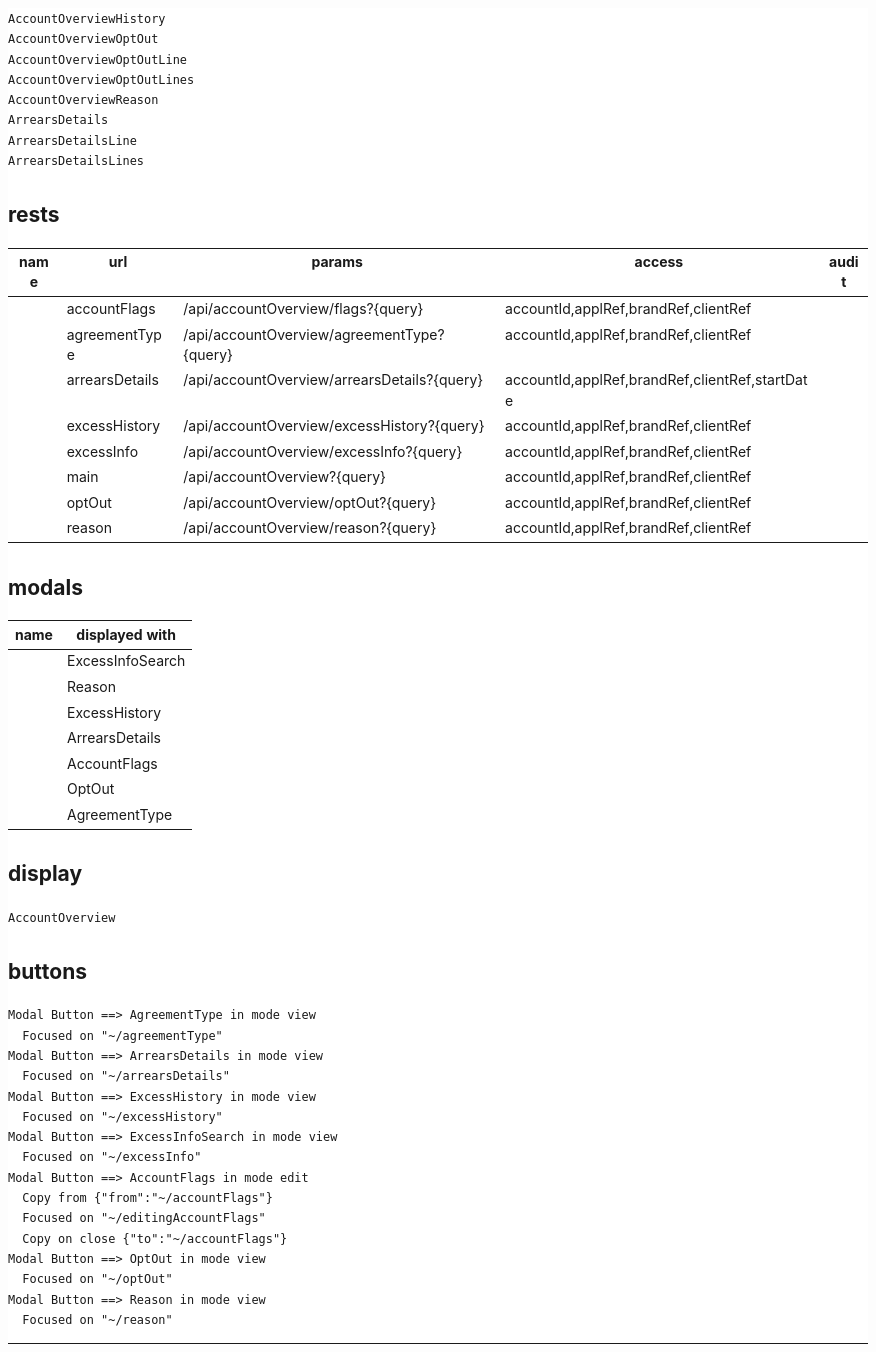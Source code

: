     AccountOverviewHistory
    AccountOverviewOptOut
    AccountOverviewOptOutLine
    AccountOverviewOptOutLines
    AccountOverviewReason
    ArrearsDetails
    ArrearsDetailsLine
    ArrearsDetailsLines
  ## rests   
  |name|url|params|access|audit
  | --- | --- | --- | --- | --- 
    |accountFlags | /api/accountOverview/flags?{query}| accountId,applRef,brandRef,clientRef |  | 
    |agreementType | /api/accountOverview/agreementType?{query}| accountId,applRef,brandRef,clientRef |  | 
    |arrearsDetails | /api/accountOverview/arrearsDetails?{query}| accountId,applRef,brandRef,clientRef,startDate |  | 
    |excessHistory | /api/accountOverview/excessHistory?{query}| accountId,applRef,brandRef,clientRef |  | 
    |excessInfo | /api/accountOverview/excessInfo?{query}| accountId,applRef,brandRef,clientRef |  | 
    |main | /api/accountOverview?{query}| accountId,applRef,brandRef,clientRef |  | 
    |optOut | /api/accountOverview/optOut?{query}| accountId,applRef,brandRef,clientRef |  | 
    |reason | /api/accountOverview/reason?{query}| accountId,applRef,brandRef,clientRef |  | 
  ## modals  
  |name|displayed with
  | --- | --- 
    | ExcessInfoSearch |AccountOverviewExcessInfo
    | Reason |AccountOverviewReason
    | ExcessHistory |AccountOverviewHistory
    | ArrearsDetails |ArrearsDetails
    | AccountFlags |AccountAllFlags
    | OptOut |AccountOverviewOptOut
    | AgreementType |AccountOverviewAgreementType
  ## display 
    AccountOverview
  ## buttons 
    Modal Button ==> AgreementType in mode view
      Focused on "~/agreementType"
    Modal Button ==> ArrearsDetails in mode view
      Focused on "~/arrearsDetails"
    Modal Button ==> ExcessHistory in mode view
      Focused on "~/excessHistory"
    Modal Button ==> ExcessInfoSearch in mode view
      Focused on "~/excessInfo"
    Modal Button ==> AccountFlags in mode edit
      Copy from {"from":"~/accountFlags"}
      Focused on "~/editingAccountFlags"
      Copy on close {"to":"~/accountFlags"} 
    Modal Button ==> OptOut in mode view
      Focused on "~/optOut"
    Modal Button ==> Reason in mode view
      Focused on "~/reason"

---